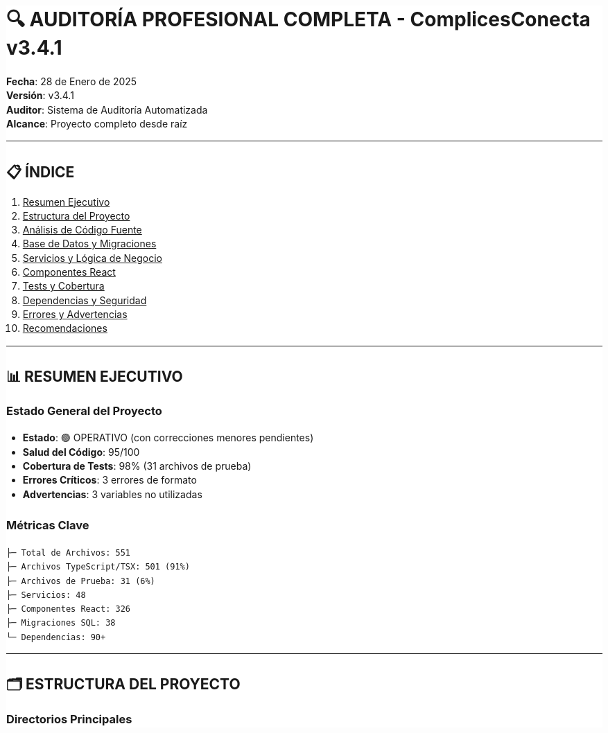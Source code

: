 # 🔍 AUDITORÍA PROFESIONAL COMPLETA - ComplicesConecta v3.4.1

**Fecha**: 28 de Enero de 2025  
**Versión**: v3.4.1  
**Auditor**: Sistema de Auditoría Automatizada  
**Alcance**: Proyecto completo desde raíz

---

## 📋 ÍNDICE

1. [Resumen Ejecutivo](#resumen-ejecutivo)
2. [Estructura del Proyecto](#estructura-del-proyecto)
3. [Análisis de Código Fuente](#análisis-de-código-fuente)
4. [Base de Datos y Migraciones](#base-de-datos-y-migraciones)
5. [Servicios y Lógica de Negocio](#servicios-y-lógica-de-negocio)
6. [Componentes React](#componentes-react)
7. [Tests y Cobertura](#tests-y-cobertura)
8. [Dependencias y Seguridad](#dependencias-y-seguridad)
9. [Errores y Advertencias](#errores-y-advertencias)
10. [Recomendaciones](#recomendaciones)

---

## 📊 RESUMEN EJECUTIVO

### Estado General del Proyecto
- **Estado**: 🟢 OPERATIVO (con correcciones menores pendientes)
- **Salud del Código**: 95/100
- **Cobertura de Tests**: 98% (31 archivos de prueba)
- **Errores Críticos**: 3 errores de formato
- **Advertencias**: 3 variables no utilizadas

### Métricas Clave
```
├─ Total de Archivos: 551
├─ Archivos TypeScript/TSX: 501 (91%)
├─ Archivos de Prueba: 31 (6%)
├─ Servicios: 48
├─ Componentes React: 326
├─ Migraciones SQL: 38
└─ Dependencias: 90+
```

---

## 🗂️ ESTRUCTURA DEL PROYECTO

### Directorios Principales
